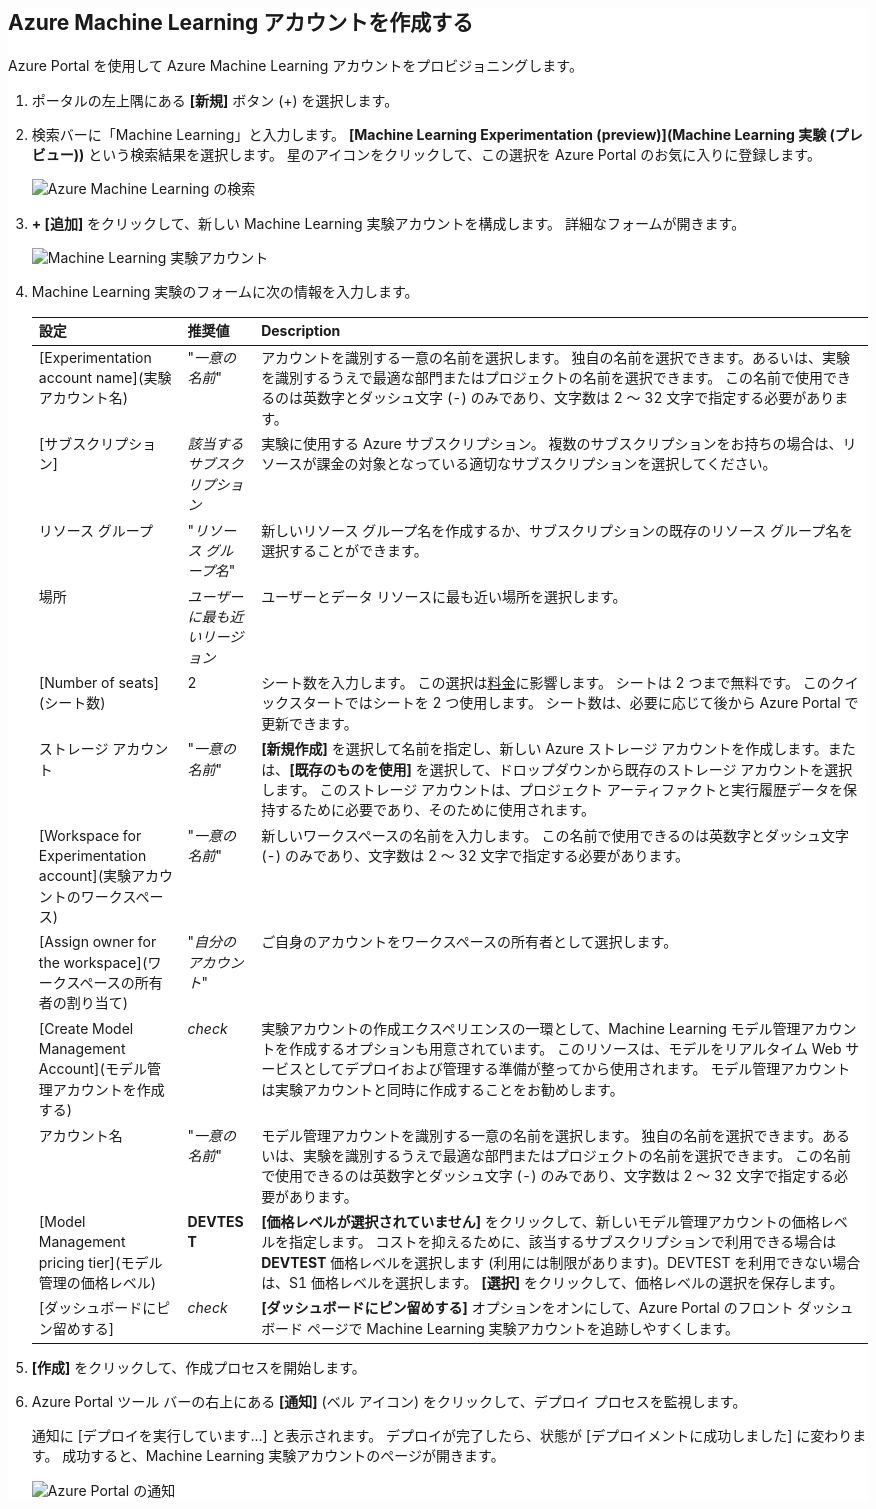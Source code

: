 ## <a name="create-azure-machine-learning-accounts"></a>Azure Machine Learning アカウントを作成する
Azure Portal を使用して Azure Machine Learning アカウントをプロビジョニングします。 
1. ポータルの左上隅にある **[新規]** ボタン (+) を選択します。

2. 検索バーに「Machine Learning」と入力します。 **[Machine Learning Experimentation (preview)]\(Machine Learning 実験 (プレビュー)\)** という検索結果を選択します。  星のアイコンをクリックして、この選択を Azure Portal のお気に入りに登録します。

   ![Azure Machine Learning の検索](media/quickstart-installation/portal-more-services.png)

3. **+ [追加]** をクリックして、新しい Machine Learning 実験アカウントを構成します。 詳細なフォームが開きます。

   ![Machine Learning 実験アカウント](media/quickstart-installation/portal-create-experimentation.png)

4. Machine Learning 実験のフォームに次の情報を入力します。

   設定|推奨値|Description
   ---|---|---
   [Experimentation account name]\(実験アカウント名\) | "_一意の名前_" |アカウントを識別する一意の名前を選択します。 独自の名前を選択できます。あるいは、実験を識別するうえで最適な部門またはプロジェクトの名前を選択できます。 この名前で使用できるのは英数字とダッシュ文字 (-) のみであり、文字数は 2 ～ 32 文字で指定する必要があります。 
   [サブスクリプション] | _該当するサブスクリプション_ |実験に使用する Azure サブスクリプション。 複数のサブスクリプションをお持ちの場合は、リソースが課金の対象となっている適切なサブスクリプションを選択してください。
   リソース グループ | "_リソース グループ名_" | 新しいリソース グループ名を作成するか、サブスクリプションの既存のリソース グループ名を選択することができます。
   場所 | _ユーザーに最も近いリージョン_ | ユーザーとデータ リソースに最も近い場所を選択します。
   [Number of seats]\(シート数\) | 2 | シート数を入力します。 この選択は[料金](https://azure.microsoft.com/pricing/details/machine-learning/)に影響します。 シートは 2 つまで無料です。 このクイックスタートではシートを 2 つ使用します。 シート数は、必要に応じて後から Azure Portal で更新できます。
   ストレージ アカウント | "_一意の名前_" | **[新規作成]** を選択して名前を指定し、新しい Azure ストレージ アカウントを作成します。または、**[既存のものを使用]** を選択して、ドロップダウンから既存のストレージ アカウントを選択します。 このストレージ アカウントは、プロジェクト アーティファクトと実行履歴データを保持するために必要であり、そのために使用されます。 
   [Workspace for Experimentation account]\(実験アカウントのワークスペース\) | "_一意の名前_" | 新しいワークスペースの名前を入力します。 この名前で使用できるのは英数字とダッシュ文字 (-) のみであり、文字数は 2 ～ 32 文字で指定する必要があります。
   [Assign owner for the workspace]\(ワークスペースの所有者の割り当て\) | "_自分のアカウント_" | ご自身のアカウントをワークスペースの所有者として選択します。
   [Create Model Management Account]\(モデル管理アカウントを作成する\) | *check* | 実験アカウントの作成エクスペリエンスの一環として、Machine Learning モデル管理アカウントを作成するオプションも用意されています。 このリソースは、モデルをリアルタイム Web サービスとしてデプロイおよび管理する準備が整ってから使用されます。 モデル管理アカウントは実験アカウントと同時に作成することをお勧めします。
   アカウント名 | "_一意の名前_" | モデル管理アカウントを識別する一意の名前を選択します。 独自の名前を選択できます。あるいは、実験を識別するうえで最適な部門またはプロジェクトの名前を選択できます。 この名前で使用できるのは英数字とダッシュ文字 (-) のみであり、文字数は 2 ～ 32 文字で指定する必要があります。 
   [Model Management pricing tier]\(モデル管理の価格レベル\) | **DEVTEST** | **[価格レベルが選択されていません]** をクリックして、新しいモデル管理アカウントの価格レベルを指定します。 コストを抑えるために、該当するサブスクリプションで利用できる場合は **DEVTEST** 価格レベルを選択します (利用には制限があります)。DEVTEST を利用できない場合は、S1 価格レベルを選択します。 **[選択]** をクリックして、価格レベルの選択を保存します。 
   [ダッシュボードにピン留めする] | _check_ | **[ダッシュボードにピン留めする]** オプションをオンにして、Azure Portal のフロント ダッシュボード ページで Machine Learning 実験アカウントを追跡しやすくします。

5. **[作成]** をクリックして、作成プロセスを開始します。

6. Azure Portal ツール バーの右上にある **[通知]** (ベル アイコン) をクリックして、デプロイ プロセスを監視します。 

   通知に [デプロイを実行しています...] と表示されます。 デプロイが完了したら、状態が [デプロイメントに成功しました] に変わります。 成功すると、Machine Learning 実験アカウントのページが開きます。
   
   ![Azure Portal の通知](media/quickstart-installation/portal-notification.png)
